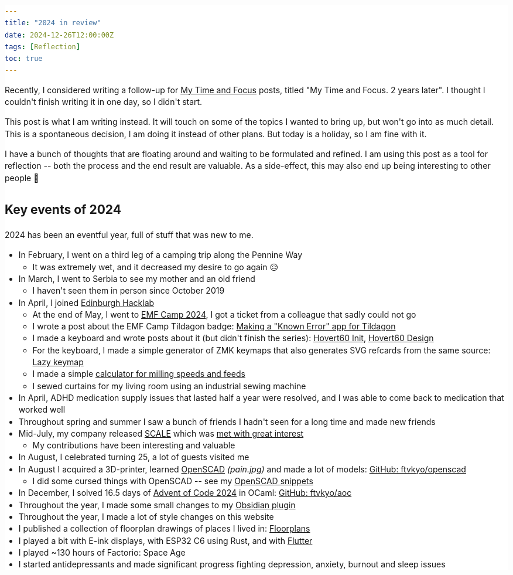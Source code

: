 ```yaml
---
title: "2024 in review"
date: 2024-12-26T12:00:00Z
tags: [Reflection]
toc: true
---
```


Recently, I considered writing a follow-up for [My Time and Focus](/post/my-time-and-focus-02/) posts, titled "My Time and Focus. 2 years later".
I thought I couldn't finish writing it in one day, so I didn't start.

This post is what I am writing instead.
It will touch on some of the topics I wanted to bring up, but won't go into as much detail.
This is a spontaneous decision, I am doing it instead of other plans.
But today is a holiday, so I am fine with it.

I have a bunch of thoughts that are floating around and waiting to be formulated and refined.
I am using this post as a tool for reflection -- both the process and the end result are valuable.
As a side-effect, this may also end up being interesting to other people 🤷


## Key events of 2024

2024 has been an eventful year, full of stuff that was new to me.

- In February, I went on a third leg of a camping trip along the Pennine Way
  - It was extremely wet, and it decreased my desire to go again 😥
- In March, I went to Serbia to see my mother and an old friend
  - I haven't seen them in person since October 2019
- In April, I joined [Edinburgh Hacklab](https://wiki.ehlab.uk)
  - At the end of May, I went to [EMF Camp 2024](https://emfcamp.org), I got a ticket from a colleague that sadly could not go
  - I wrote a post about the EMF Camp Tildagon badge: [Making a "Known Error" app for Tildagon](/post/tildagon-known-error/)
  - I made a keyboard and wrote posts about it (but didn't finish the series): [Hovert60 Init](/post/devlog-hovert60-01/), [Hovert60 Design](/post/devlog-hovert60-02/)
  - For the keyboard, I made a simple generator of ZMK keymaps that also generates SVG refcards from the same source: [Lazy keymap](/project/lazy-keymap/)
  - I made a simple [calculator for milling speeds and feeds](/project/milling/)
  - I sewed curtains for my living room using an industrial sewing machine
- In April, ADHD medication supply issues that lasted half a year were resolved, and I was able to come back to medication that worked well
- Throughout spring and summer I saw a bunch of friends I hadn't seen for a long time and made new friends
- Mid-July, my company released [SCALE](https://docs.scale-lang.com) which was [met with great interest](https://news.ycombinator.com/item?id=40970560)
  - My contributions have been interesting and valuable
- In August, I celebrated turning 25, a lot of guests visited me
- In August I acquired a 3D-printer, learned [OpenSCAD](https://openscad.org/) *(pain.jpg)* and made a lot of models: [GitHub: ftvkyo/openscad](https://github.com/ftvkyo/openscad)
  - I did some cursed things with OpenSCAD -- see my [OpenSCAD snippets](/project/openscad-snippets/)
- In December, I solved 16.5 days of [Advent of Code 2024](https://adventofcode.com/2024) in OCaml: [GitHub: ftvkyo/aoc](https://github.com/ftvkyo/aoc)
- Throughout the year, I made some small changes to my [Obsidian plugin](/project/obsidian-ftvkyo/)
- Throughout the year, I made a lot of style changes on this website
- I published a collection of floorplan drawings of places I lived in: [Floorplans](/project/floorplans/)
- I played a bit with E-ink displays, with ESP32 C6 using Rust, and with [Flutter](https://flutter.dev)
- I played ~130 hours of Factorio: Space Age
- I started antidepressants and made significant progress fighting depression, anxiety, burnout and sleep issues


[depression]: https://www.nhs.uk/mental-health/conditions/depression-in-adults/symptoms/